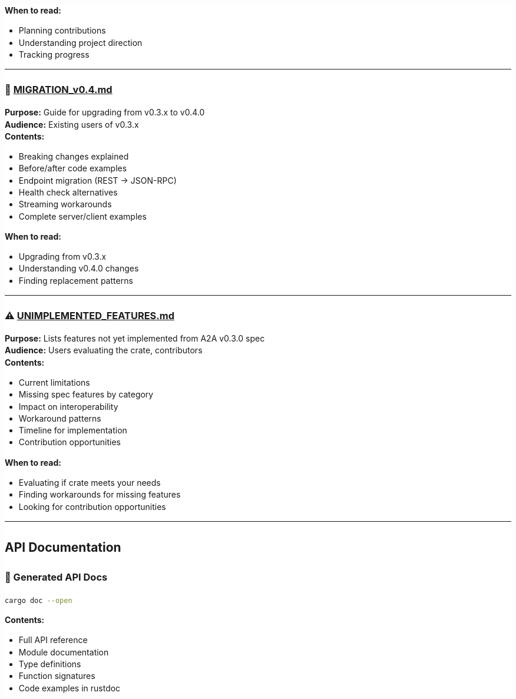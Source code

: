 **When to read:**
- Planning contributions
- Understanding project direction
- Tracking progress

---

### 🚀 [MIGRATION_v0.4.md](MIGRATION_v0.4.md)
**Purpose:** Guide for upgrading from v0.3.x to v0.4.0  
**Audience:** Existing users of v0.3.x  
**Contents:**
- Breaking changes explained
- Before/after code examples
- Endpoint migration (REST → JSON-RPC)
- Health check alternatives
- Streaming workarounds
- Complete server/client examples

**When to read:**
- Upgrading from v0.3.x
- Understanding v0.4.0 changes
- Finding replacement patterns

---

### ⚠️ [UNIMPLEMENTED_FEATURES.md](UNIMPLEMENTED_FEATURES.md)
**Purpose:** Lists features not yet implemented from A2A v0.3.0 spec  
**Audience:** Users evaluating the crate, contributors  
**Contents:**
- Current limitations
- Missing spec features by category
- Impact on interoperability
- Workaround patterns
- Timeline for implementation
- Contribution opportunities

**When to read:**
- Evaluating if crate meets your needs
- Finding workarounds for missing features
- Looking for contribution opportunities

---

## API Documentation

### 🔧 Generated API Docs
```bash
cargo doc --open
```
**Contents:**
- Full API reference
- Module documentation
- Type definitions
- Function signatures
- Code examples in rustdoc
